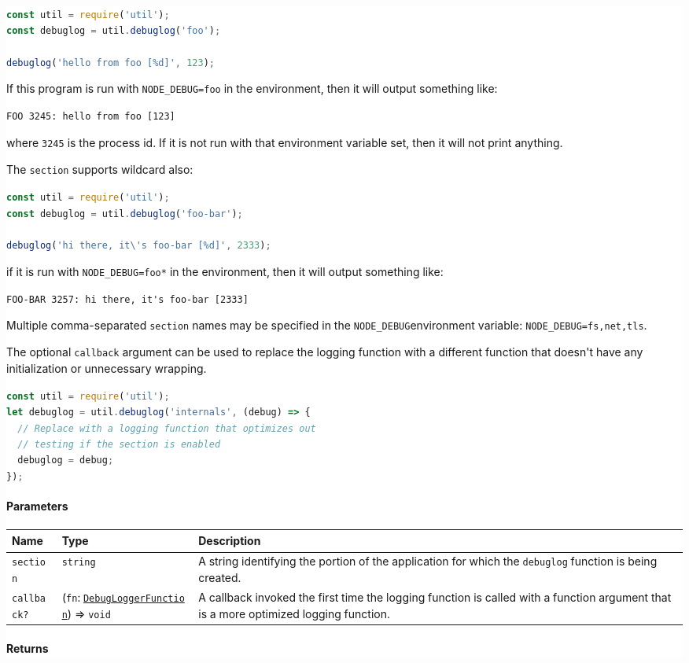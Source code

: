 ```js
const util = require('util');
const debuglog = util.debuglog('foo');

debuglog('hello from foo [%d]', 123);
```

If this program is run with `NODE_DEBUG=foo` in the environment, then
it will output something like:

```console
FOO 3245: hello from foo [123]
```

where `3245` is the process id. If it is not run with that
environment variable set, then it will not print anything.

The `section` supports wildcard also:

```js
const util = require('util');
const debuglog = util.debuglog('foo-bar');

debuglog('hi there, it\'s foo-bar [%d]', 2333);
```

if it is run with `NODE_DEBUG=foo*` in the environment, then it will output
something like:

```console
FOO-BAR 3257: hi there, it's foo-bar [2333]
```

Multiple comma-separated `section` names may be specified in the `NODE_DEBUG`environment variable: `NODE_DEBUG=fs,net,tls`.

The optional `callback` argument can be used to replace the logging function
with a different function that doesn't have any initialization or
unnecessary wrapping.

```js
const util = require('util');
let debuglog = util.debuglog('internals', (debug) => {
  // Replace with a logging function that optimizes out
  // testing if the section is enabled
  debuglog = debug;
});
```

#### Parameters

| Name | Type | Description |
| :------ | :------ | :------ |
| `section` | `string` | A string identifying the portion of the application for which the `debuglog` function is being created. |
| `callback?` | (`fn`: [`DebugLoggerFunction`](https://oven-sh.github.io/bun-types/modules/util_.md#debugloggerfunction)) => `void` | A callback invoked the first time the logging function is called with a function argument that is a more optimized logging function. |

#### Returns
